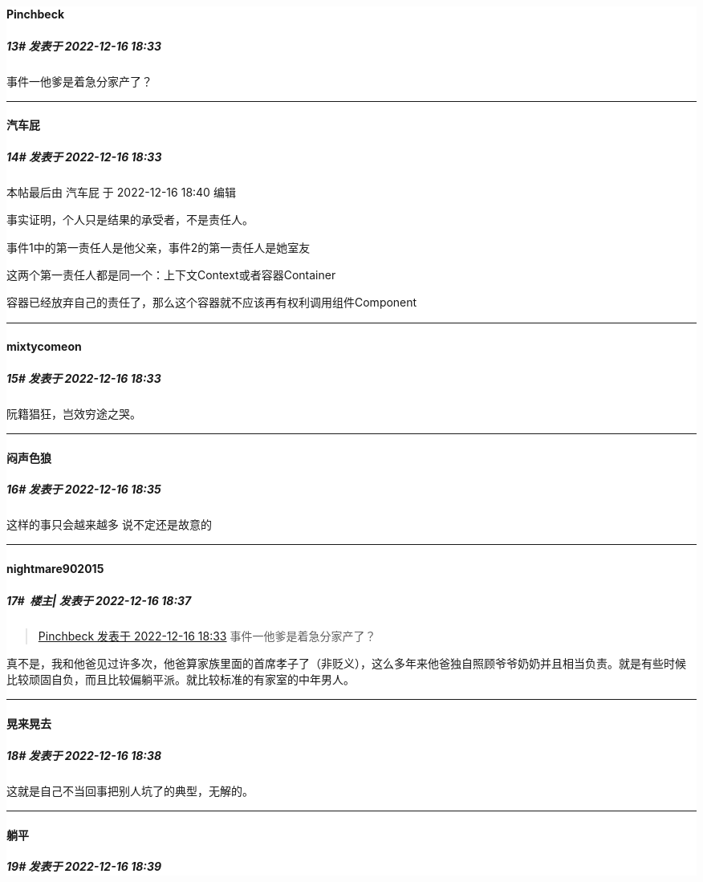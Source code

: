 ####  Pinchbeck  
##### 13#       发表于 2022-12-16 18:33

事件一他爹是着急分家产了？

*****

####  汽车屁  
##### 14#       发表于 2022-12-16 18:33

 本帖最后由 汽车屁 于 2022-12-16 18:40 编辑 

事实证明，个人只是结果的承受者，不是责任人。

事件1中的第一责任人是他父亲，事件2的第一责任人是她室友

这两个第一责任人都是同一个：上下文Context或者容器Container

容器已经放弃自己的责任了，那么这个容器就不应该再有权利调用组件Component

*****

####  mixtycomeon  
##### 15#       发表于 2022-12-16 18:33

阮籍猖狂，岂效穷途之哭。

*****

####  闷声色狼  
##### 16#       发表于 2022-12-16 18:35

这样的事只会越来越多 说不定还是故意的

*****

####  nightmare902015  
##### 17#         楼主| 发表于 2022-12-16 18:37

<blockquote><a href="httphttps://bbs.saraba1st.com/2b/forum.php?mod=redirect&amp;goto=findpost&amp;pid=58968584&amp;ptid=2110293" target="_blank">Pinchbeck 发表于 2022-12-16 18:33</a>
事件一他爹是着急分家产了？</blockquote>
真不是，我和他爸见过许多次，他爸算家族里面的首席孝子了（非贬义），这么多年来他爸独自照顾爷爷奶奶并且相当负责。就是有些时候比较顽固自负，而且比较偏躺平派。就比较标准的有家室的中年男人。

*****

####  晃来晃去  
##### 18#       发表于 2022-12-16 18:38

这就是自己不当回事把别人坑了的典型，无解的。

*****

####  躺平  
##### 19#       发表于 2022-12-16 18:39
